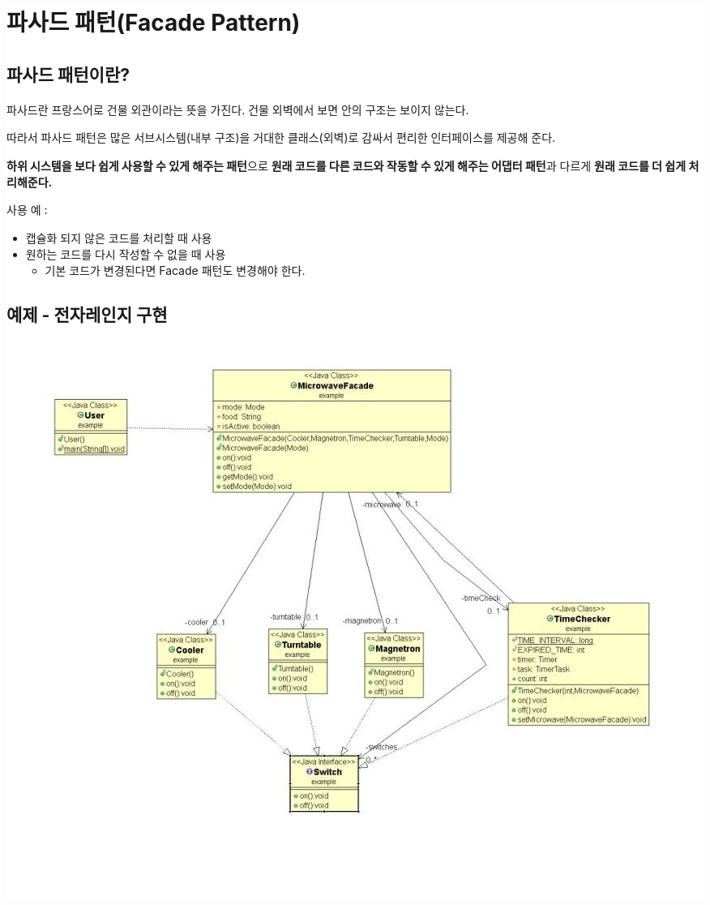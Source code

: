 # 파사드 패턴(Facade Pattern)

## 파사드 패턴이란?

파사드란 프랑스어로 건물 외관이라는 뜻을 가진다. 건물 외벽에서 보면 안의 구조는 보이지 않는다.

따라서 파사드 패턴은 많은 서브시스템(내부 구조)을 거대한 클래스(외벽)로 감싸서 편리한 인터페이스를 제공해 준다.

**하위 시스템을 보다 쉽게 사용할 수 있게 해주는 패턴**으로 **원래 코드를 다른 코드와 작동할 수 있게 해주는 어댑터 패턴**과 다르게 **원래 코드를 더 쉽게 처리해준다.**

사용 예 :

- 캡슐화 되지 않은 코드를 처리할 때 사용
- 원하는 코드를 다시 작성할 수 없을 때 사용
    - 기본 코드가 변경된다면 Facade 패턴도 변경해야 한다.

## 예제 - 전자레인지 구현

![전자레인지 클래스 다이어그램](../assets/facade.png)
